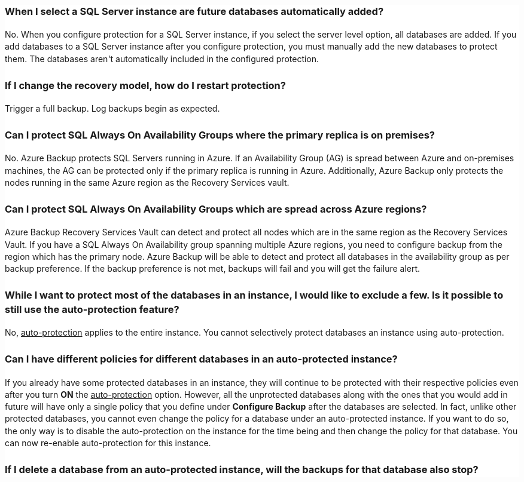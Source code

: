 ### When I select a SQL Server instance are future databases automatically added?

No. When you configure protection for a SQL Server instance, if you select the server level option, all databases are added. If you add databases to a SQL Server instance after you configure protection, you must manually add the new databases to protect them. The databases aren't automatically included in the configured protection.

### If I change the recovery model, how do I restart protection?

Trigger a full backup. Log backups begin as expected.

### Can I protect SQL Always On Availability Groups where the primary replica is on premises?

No. Azure Backup protects SQL Servers running in Azure. If an Availability Group (AG) is spread between Azure and on-premises machines, the AG can be protected only if the primary replica is running in Azure. Additionally, Azure Backup only protects the nodes running in the same Azure region as the Recovery Services vault.

### Can I protect SQL Always On Availability Groups which are spread across Azure regions?

Azure Backup Recovery Services Vault can detect and protect all nodes which are in the same region as the Recovery Services Vault. If you have a SQL Always On Availability group spanning multiple Azure regions, you need to configure backup from the region which has the primary node. Azure Backup will be able to detect and protect all databases in the availability group as per backup preference. If the backup preference is not met, backups will fail and you will get the failure alert.

### While I want to protect most of the databases in an instance, I would like to exclude a few. Is it possible to still use the auto-protection feature?

No, [auto-protection](backup-azure-sql-database.md#auto-protect-sql-server-in-azure-vm) applies to the entire instance. You cannot selectively protect databases an instance using auto-protection.

### Can I have different policies for different databases in an auto-protected instance?

If you already have some protected databases in an instance, they will continue to be protected with their respective policies even after you turn **ON** the [auto-protection](backup-azure-sql-database.md#auto-protect-sql-server-in-azure-vm) option. However, all the unprotected databases along with the ones that you would add in future will have only a single policy that you define under **Configure Backup** after the databases are selected. In fact, unlike other protected databases, you cannot even change the policy for a database under an auto-protected instance.
If you want to do so, the only way is to disable the auto-protection on the instance for the time being and then change the policy for that database. You can now re-enable auto-protection for this instance.

### If I delete a database from an auto-protected instance, will the backups for that database also stop?
